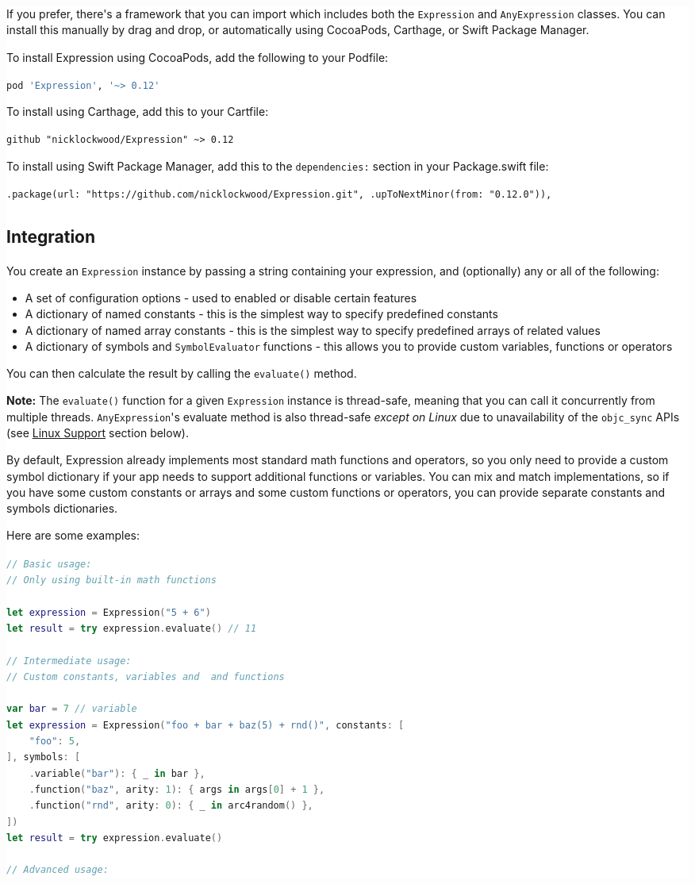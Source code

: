 If you prefer, there's a framework that you can import which includes both the `Expression` and `AnyExpression` classes. You can install this manually by drag and drop, or automatically using CocoaPods, Carthage, or Swift Package Manager.

To install Expression using CocoaPods, add the following to your Podfile:

```ruby
pod 'Expression', '~> 0.12'
```

To install using Carthage, add this to your Cartfile:

```
github "nicklockwood/Expression" ~> 0.12
```

To install using Swift Package Manager, add this to the `dependencies:` section in your Package.swift file:

```
.package(url: "https://github.com/nicklockwood/Expression.git", .upToNextMinor(from: "0.12.0")),
```


## Integration

You create an `Expression` instance by passing a string containing your expression, and (optionally) any or all of the following:

* A set of configuration options - used to enabled or disable certain features
* A dictionary of named constants - this is the simplest way to specify predefined constants
* A dictionary of named array constants - this is the simplest way to specify predefined arrays of related values
* A dictionary of symbols and `SymbolEvaluator` functions - this allows you to provide custom variables, functions or operators

You can then calculate the result by calling the `evaluate()` method.

**Note:** The `evaluate()` function for a given `Expression` instance is thread-safe, meaning that you can call it concurrently from multiple threads. `AnyExpression`'s evaluate method is also thread-safe *except on Linux* due to unavailability of the `objc_sync` APIs (see [Linux Support](#linux-support) section below).

By default, Expression already implements most standard math functions and operators, so you only need to provide a custom symbol dictionary if your app needs to support additional functions or variables. You can mix and match implementations, so if you have some custom constants or arrays and some custom functions or operators, you can provide separate constants and symbols dictionaries.

Here are some examples:

```swift
// Basic usage:
// Only using built-in math functions

let expression = Expression("5 + 6")
let result = try expression.evaluate() // 11

// Intermediate usage:
// Custom constants, variables and  and functions

var bar = 7 // variable
let expression = Expression("foo + bar + baz(5) + rnd()", constants: [
    "foo": 5,
], symbols: [
    .variable("bar"): { _ in bar },
    .function("baz", arity: 1): { args in args[0] + 1 },
    .function("rnd", arity: 0): { _ in arc4random() },
])
let result = try expression.evaluate()

// Advanced usage:
```